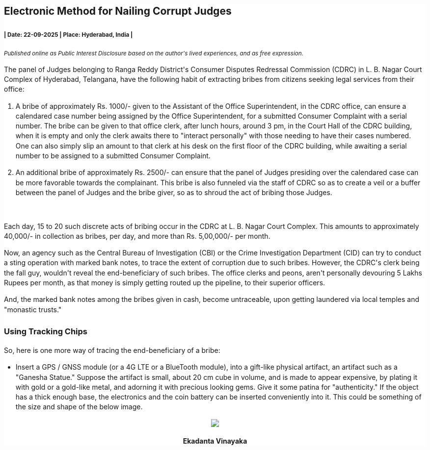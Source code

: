 ## Electronic Method for Nailing Corrupt Judges 

<sub><b>| Date: 22-09-2025 | Place: Hyderabad, India |</b></sub>

<sub><em>Published online as Public Interest Disclosure based on the author's lived experiences, and as free expression.</em></sub> 

The panel of Judges belonging to Ranga Reddy District's Consumer Disputes Redressal Commission (CDRC) in L. B. Nagar Court Complex of Hyderabad, Telangana, have the following habit of extracting bribes from citizens seeking legal services from their office:

1. A bribe of approximately Rs. 1000/- given to the Assistant of the Office Superintendent, in the CDRC office, can ensure a calendared case number being assigned by the Office Superintendent, for a submitted Consumer Complaint with a serial number. The bribe can be given to that office clerk, after lunch hours, around 3 pm, in the Court Hall of the CDRC building, when it is empty and only the clerk awaits there to "interact personally" with those needing to have their cases numbered. One can also simply slip an amount to that clerk at his desk on the first floor of the CDRC building, while awaiting a serial number to be assigned to a submitted Consumer Complaint. 

1. An additional bribe of approximately Rs. 2500/- can ensure that the panel of Judges presiding over the calendared case can be more favorable towards the complainant. This bribe is also funneled via the staff of CDRC so as to create a veil or a buffer between the panel of Judges and the bribe giver, so as to shroud the act of bribing those Judges. 

<br> 

Each day, 15 to 20 such discrete acts of bribing occur in the CDRC at L. B. Nagar Court Complex. This amounts to approximately 40,000/- in collection as bribes, per day, and more than Rs. 5,00,000/- per month. 

Now, an agency such as the Central Bureau of Investigation (CBI) or the Crime Investigation Department (CID) can try to conduct a sting operation with marked bank notes, to trace the extent of corruption due to such bribes. However, the CDRC's clerk being the fall guy, wouldn't reveal the end-beneficiary of such bribes. The office clerks and peons, aren't personally devouring 5 Lakhs Rupees per month, as that money is simply getting routed up the pipeline, to their superior officers. 

And, the marked bank notes among the bribes given in cash, become untraceable, upon getting laundered via local temples and "monastic trusts." 

### Using Tracking Chips 

So, here is one more way of tracing the end-beneficiary of a bribe:

- Insert a GPS / GNSS module (or a 4G LTE or a BlueTooth module), into a gift-like physical artifact, an artifact such as a "Ganesha Statue." Suppose the artifact is small, about 20 cm cube in volume, and is made to appear expensive, by plating it with gold or a gold-like metal, and adorning it with precious looking gems. Give it some patina for "authenticity." If the object has a thick enough base, the electronics and the coin battery can be inserted conveniently into it. This could be something of the size and shape of the below image.  

<div align="center">
<img src="https://i.etsystatic.com/24791516/r/il/23b9c8/6428965139/il_1588xN.6428965139_2hjh.jpg" width="40%"></img>
<p><b>Ekadanta Vinayaka</b></p>
</div>
